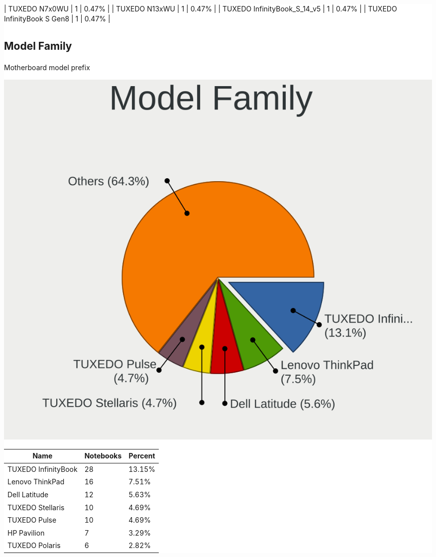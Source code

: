 | TUXEDO N7x0WU                       | 1         | 0.47%   |
| TUXEDO N13xWU                       | 1         | 0.47%   |
| TUXEDO InfinityBook_S_14_v5         | 1         | 0.47%   |
| TUXEDO InfinityBook S Gen8          | 1         | 0.47%   |

Model Family
------------

Motherboard model prefix

![Model Family](./images/pie_chart/node_model_family.svg)


| Name                | Notebooks | Percent |
|---------------------|-----------|---------|
| TUXEDO InfinityBook | 28        | 13.15%  |
| Lenovo ThinkPad     | 16        | 7.51%   |
| Dell Latitude       | 12        | 5.63%   |
| TUXEDO Stellaris    | 10        | 4.69%   |
| TUXEDO Pulse        | 10        | 4.69%   |
| HP Pavilion         | 7         | 3.29%   |
| TUXEDO Polaris      | 6         | 2.82%   |